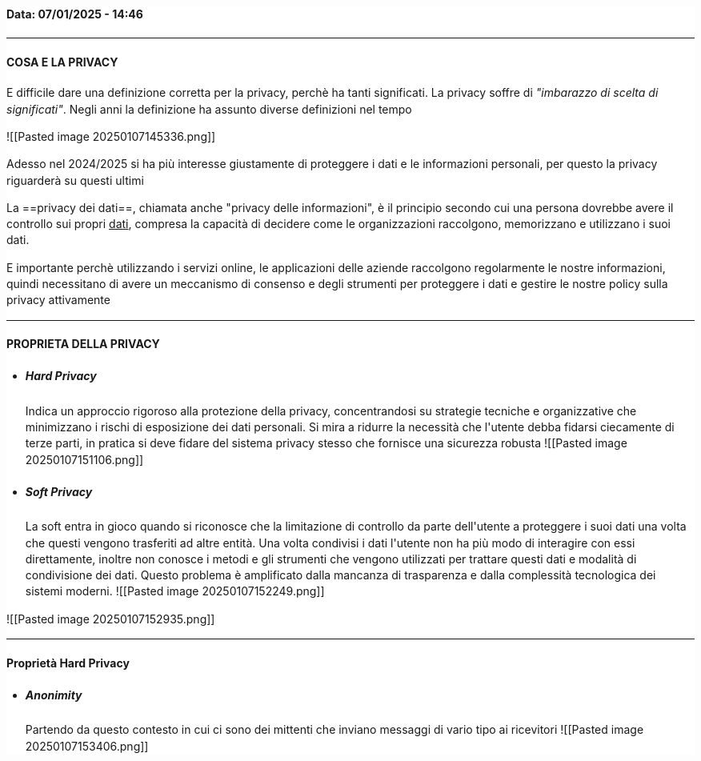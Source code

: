 #### Data: 07/01/2025 - 14:46


---
#### COSA E LA PRIVACY

E difficile dare una definizione corretta per la privacy, perchè ha tanti significati. La privacy soffre di _"imbarazzo di scelta di significati"_. Negli anni la definizione ha assunto diverse definizioni nel tempo

![[Pasted image 20250107145336.png]]

Adesso nel 2024/2025 si ha più interesse giustamente di proteggere i dati e le informazioni personali, per questo la privacy riguarderà su questi ultimi

La ==privacy dei dati==, chiamata anche "privacy delle informazioni", è il principio secondo cui una persona dovrebbe avere il controllo sui propri [dati](https://www.ibm.com/it-it/topics/digital-footprint), compresa la capacità di decidere come le organizzazioni raccolgono, memorizzano e utilizzano i suoi dati.

E importante perchè utilizzando i servizi online, le applicazioni delle aziende raccolgono regolarmente le nostre informazioni, quindi necessitano di avere un meccanismo di consenso e degli strumenti per proteggere i dati e gestire le nostre policy sulla privacy attivamente

---
#### PROPRIETA DELLA PRIVACY

- ##### Hard Privacy
	Indica un approccio rigoroso alla protezione della privacy, concentrandosi su strategie tecniche e organizzative che minimizzano i rischi di esposizione dei dati personali. Si mira a ridurre la necessità che l'utente debba fidarsi ciecamente di terze parti, in pratica si deve fidare del sistema privacy stesso che fornisce una sicurezza robusta
	 ![[Pasted image 20250107151106.png]]
- ##### Soft Privacy
	La soft entra in gioco quando si riconosce che la limitazione di controllo da parte dell'utente a proteggere i suoi dati una volta che questi vengono trasferiti ad altre entità.
	Una volta condivisi i dati l'utente non ha più modo di interagire con essi direttamente, inoltre non conosce i metodi e gli strumenti che vengono utilizzati per trattare questi dati e modalità di condivisione dei dati. Questo problema è amplificato dalla mancanza di trasparenza e dalla complessità tecnologica dei sistemi moderni.
	 ![[Pasted image 20250107152249.png]]

![[Pasted image 20250107152935.png]]


---
#### Proprietà Hard Privacy

- ##### Anonimity
	Partendo da questo contesto in cui ci sono dei mittenti che inviano messaggi di vario tipo ai ricevitori 
	![[Pasted image 20250107153406.png]]
	